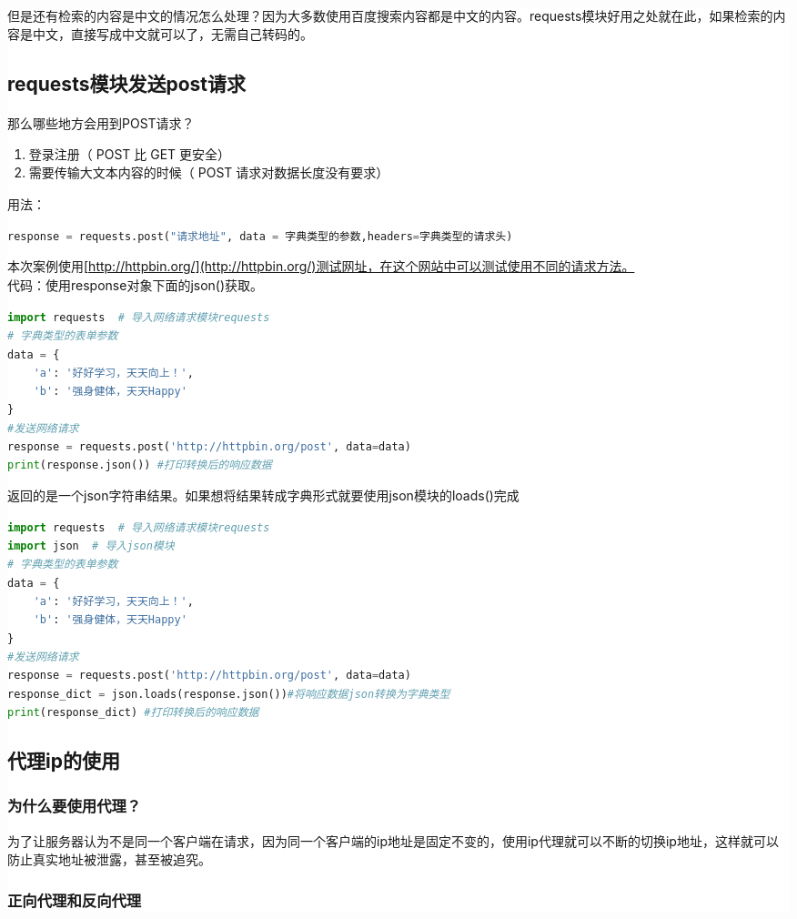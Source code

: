 ```python
```
但是还有检索的内容是中文的情况怎么处理？因为大多数使用百度搜索内容都是中文的内容。requests模块好用之处就在此，如果检索的内容是中文，直接写成中文就可以了，无需自己转码的。
<a name="0PlHt"></a>
## requests模块发送post请求
那么哪些地方会用到POST请求？

1. 登录注册（ POST 比 GET 更安全）
2. 需要传输大文本内容的时候（ POST 请求对数据长度没有要求）

用法：
```python
response = requests.post("请求地址", data = 字典类型的参数,headers=字典类型的请求头)
```
本次案例使用[http://httpbin.org/](http://httpbin.org/)测试网址，在这个网站中可以测试使用不同的请求方法。<br />代码：使用response对象下面的json()获取。
```python
import requests  # 导入网络请求模块requests
# 字典类型的表单参数
data = {
    'a': '好好学习，天天向上！',
    'b': '强身健体，天天Happy'
}
#发送网络请求  
response = requests.post('http://httpbin.org/post', data=data)
print(response.json()) #打印转换后的响应数据
```
返回的是一个json字符串结果。如果想将结果转成字典形式就要使用json模块的loads()完成
```python
import requests  # 导入网络请求模块requests
import json  # 导入json模块
# 字典类型的表单参数
data = {
    'a': '好好学习，天天向上！',
    'b': '强身健体，天天Happy'
}
#发送网络请求  
response = requests.post('http://httpbin.org/post', data=data)
response_dict = json.loads(response.json())#将响应数据json转换为字典类型
print(response_dict) #打印转换后的响应数据
```
<a name="FI0Qo"></a>
## 代理ip的使用
<a name="TccxA"></a>
### 为什么要使用代理？
为了让服务器认为不是同一个客户端在请求，因为同一个客户端的ip地址是固定不变的，使用ip代理就可以不断的切换ip地址，这样就可以防止真实地址被泄露，甚至被追究。
<a name="C3mKN"></a>
### 正向代理和反向代理